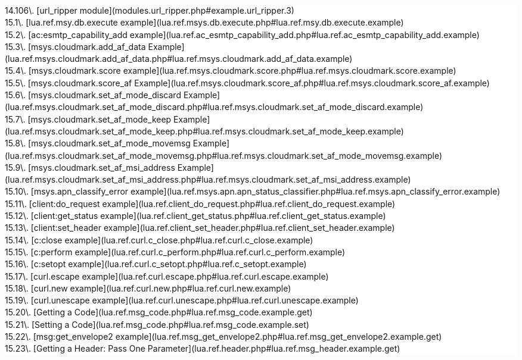 <dt>14.106\. [url_ripper module](modules.url_ripper.php#example.url_ripper.3)</dt>

<dt>15.1\. [lua.ref.msy.db.execute example](lua.ref.msys.db.execute.php#lua.ref.msy.db.execute.example)</dt>

<dt>15.2\. [ac:esmtp_capability_add example](lua.ref.ac_esmtp_capability_add.php#lua.ref.ac_esmtp_capability_add.example)</dt>

<dt>15.3\. [msys.cloudmark.add_af_data Example](lua.ref.msys.cloudmark.add_af_data.php#lua.ref.msys.cloudmark.add_af_data.example)</dt>

<dt>15.4\. [msys.cloudmark.score example](lua.ref.msys.cloudmark.score.php#lua.ref.msys.cloudmark.score.example)</dt>

<dt>15.5\. [msys.cloudmark.score_af Example](lua.ref.msys.cloudmark.score_af.php#lua.ref.msys.cloudmark.score_af.example)</dt>

<dt>15.6\. [msys.cloudmark.set_af_mode_discard Example](lua.ref.msys.cloudmark.set_af_mode_discard.php#lua.ref.msys.cloudmark.set_af_mode_discard.example)</dt>

<dt>15.7\. [msys.cloudmark.set_af_mode_keep Example](lua.ref.msys.cloudmark.set_af_mode_keep.php#lua.ref.msys.cloudmark.set_af_mode_keep.example)</dt>

<dt>15.8\. [msys.cloudmark.set_af_mode_movemsg Example](lua.ref.msys.cloudmark.set_af_mode_movemsg.php#lua.ref.msys.cloudmark.set_af_mode_movemsg.example)</dt>

<dt>15.9\. [msys.cloudmark.set_af_msi_address Example](lua.ref.msys.cloudmark.set_af_msi_address.php#lua.ref.msys.cloudmark.set_af_msi_address.example)</dt>

<dt>15.10\. [msys.apn_classify_error example](lua.ref.msys.apn.apn_status_classifier.php#lua.ref.msys.apn_classify_error.example)</dt>

<dt>15.11\. [client:do_request example](lua.ref.client_do_request.php#lua.ref.client_do_request.example)</dt>

<dt>15.12\. [client:get_status example](lua.ref.client_get_status.php#lua.ref.client_get_status.example)</dt>

<dt>15.13\. [client:set_header example](lua.ref.client_set_header.php#lua.ref.client_set_header.example)</dt>

<dt>15.14\. [c:close example](lua.ref.curl.c_close.php#lua.ref.curl.c_close.example)</dt>

<dt>15.15\. [c:perform example](lua.ref.curl.c_perform.php#lua.ref.curl.c_perform.example)</dt>

<dt>15.16\. [c:setopt example](lua.ref.curl.c_setopt.php#lua.ref.c_setopt.example)</dt>

<dt>15.17\. [curl.escape example](lua.ref.curl.escape.php#lua.ref.curl.escape.example)</dt>

<dt>15.18\. [curl.new example](lua.ref.curl.new.php#lua.ref.curl.new.example)</dt>

<dt>15.19\. [curl.unescape example](lua.ref.curl.unescape.php#lua.ref.curl.unescape.example)</dt>

<dt>15.20\. [Getting a Code](lua.ref.msg_code.php#lua.ref.msg_code.example.get)</dt>

<dt>15.21\. [Setting a Code](lua.ref.msg_code.php#lua.ref.msg_code.example.set)</dt>

<dt>15.22\. [msg:get_envelope2 example](lua.ref.msg_get_envelope2.php#lua.ref.msg_get_envelope2.example.get)</dt>

<dt>15.23\. [Getting a Header: Pass One Parameter](lua.ref.header.php#lua.ref.msg_header.example.get)</dt>
